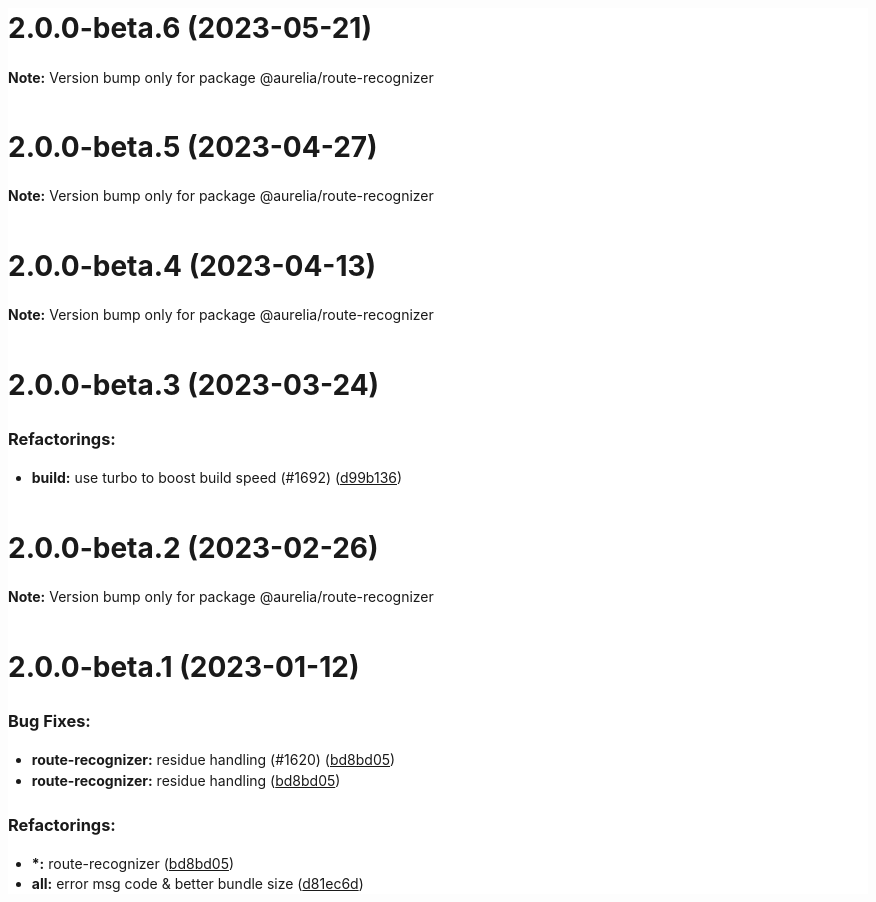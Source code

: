 <a name="2.0.0-beta.6"></a>

# 2.0.0-beta.6 (2023-05-21)

**Note:** Version bump only for package @aurelia/route-recognizer

<a name="2.0.0-beta.5"></a>

# 2.0.0-beta.5 (2023-04-27)

**Note:** Version bump only for package @aurelia/route-recognizer

<a name="2.0.0-beta.4"></a>

# 2.0.0-beta.4 (2023-04-13)

**Note:** Version bump only for package @aurelia/route-recognizer

<a name="2.0.0-beta.3"></a>

# 2.0.0-beta.3 (2023-03-24)

### Refactorings:

- **build:** use turbo to boost build speed (#1692) ([d99b136](https://github.com/aurelia/aurelia/commit/d99b136))

<a name="2.0.0-beta.2"></a>

# 2.0.0-beta.2 (2023-02-26)

**Note:** Version bump only for package @aurelia/route-recognizer

<a name="2.0.0-beta.1"></a>

# 2.0.0-beta.1 (2023-01-12)

### Bug Fixes:

- **route-recognizer:** residue handling (#1620) ([bd8bd05](https://github.com/aurelia/aurelia/commit/bd8bd05))
- **route-recognizer:** residue handling ([bd8bd05](https://github.com/aurelia/aurelia/commit/bd8bd05))

### Refactorings:

- **\*:** route-recognizer ([bd8bd05](https://github.com/aurelia/aurelia/commit/bd8bd05))
- **all:** error msg code & better bundle size ([d81ec6d](https://github.com/aurelia/aurelia/commit/d81ec6d))
